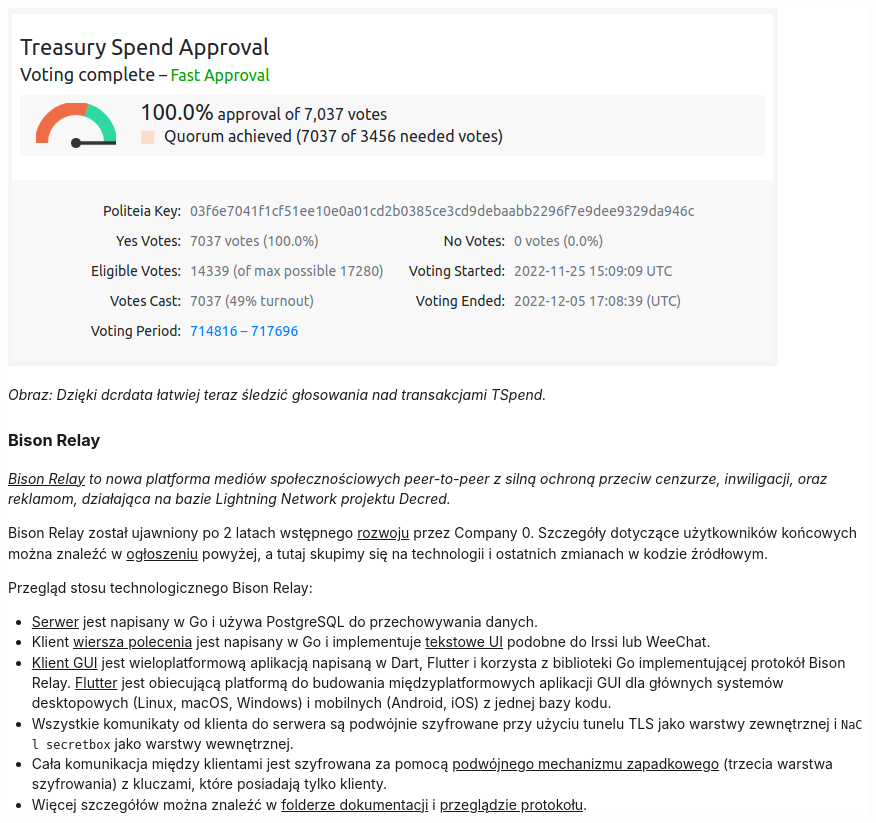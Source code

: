 ![](../img/202212.4.full.png)

_Obraz: Dzięki dcrdata łatwiej teraz śledzić głosowania nad transakcjami TSpend._


### Bison Relay

_[Bison Relay](https://github.com/companyzero/bisonrelay) to nowa platforma mediów społecznościowych peer-to-peer z silną ochroną przeciw cenzurze, inwiligacji, oraz reklamom, działająca na bazie Lightning Network projektu Decred._

Bison Relay został ujawniony po 2 latach wstępnego [rozwoju](https://blog.decred.org/2022/12/14/Bison-Relay-The-Sovereign-Internet/) przez Company 0. Szczegóły dotyczące użytkowników końcowych można znaleźć w [ogłoszeniu](#bison-relay-launch) powyżej, a tutaj skupimy się na technologii i ostatnich zmianach w kodzie źródłowym.

Przegląd stosu technologicznego Bison Relay:

- [Serwer](https://github.com/companyzero/bisonrelay#server) jest napisany w Go i używa PostgreSQL do przechowywania danych.
- Klient [wiersza polecenia](https://github.com/companyzero/bisonrelay#cli-client) jest napisany w Go i implementuje [tekstowe UI](https://en.wikipedia.org/wiki/Text-based_user_interface) podobne do Irssi lub WeeChat.
- [Klient GUI](https://github.com/companyzero/bisonrelay/tree/master/bruig) jest wieloplatformową aplikacją napisaną w Dart, Flutter i korzysta z biblioteki Go implementującej protokół Bison Relay. [Flutter](https://flutter.dev) jest obiecującą platformą do budowania międzyplatformowych aplikacji GUI dla głównych systemów desktopowych (Linux, macOS, Windows) i mobilnych (Android, iOS) z jednej bazy kodu.
- Wszystkie komunikaty od klienta do serwera są podwójnie szyfrowane przy użyciu tunelu TLS jako warstwy zewnętrznej i `NaCl secretbox` jako warstwy wewnętrznej.
- Cała komunikacja między klientami jest szyfrowana za pomocą [podwójnego mechanizmu zapadkowego](https://signal.org/docs/specifications/doubleratchet/) (trzecia warstwa szyfrowania) z kluczami, które posiadają tylko klienty.
- Więcej szczegółów można znaleźć w [folderze dokumentacji](https://github.com/companyzero/bisonrelay/tree/39015e62770ae6b18e73599a6fe497ceec463047/doc) i [przeglądzie protokołu](https://github.com/companyzero/bisonrelay/blob/39015e62770ae6b18e73599a6fe497ceec463047/rpc/README.md#protocol).
